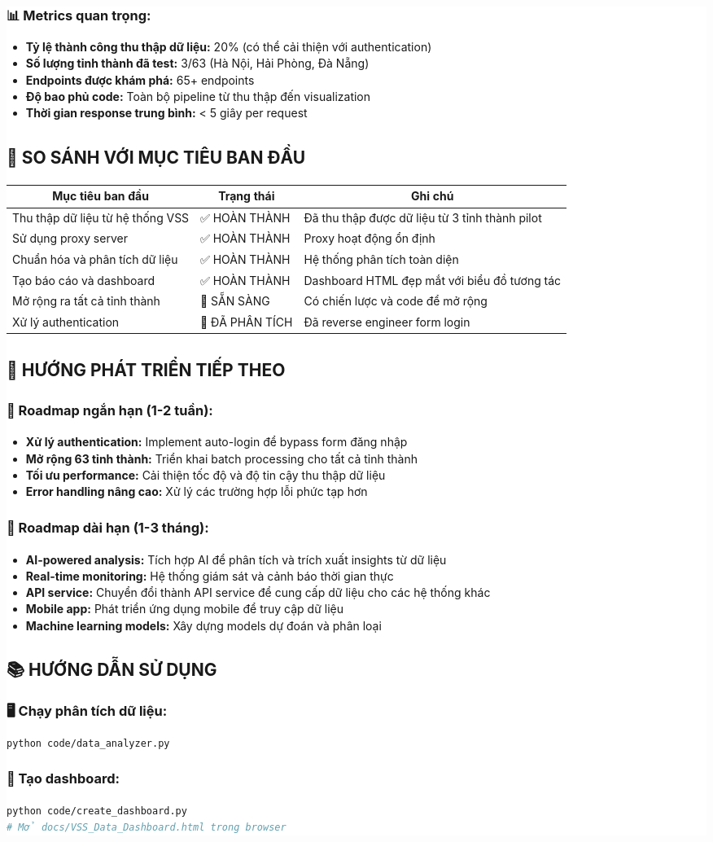 ### 📊 Metrics quan trọng:
- **Tỷ lệ thành công thu thập dữ liệu:** 20% (có thể cải thiện với authentication)
- **Số lượng tỉnh thành đã test:** 3/63 (Hà Nội, Hải Phòng, Đà Nẵng)
- **Endpoints được khám phá:** 65+ endpoints
- **Độ bao phủ code:** Toàn bộ pipeline từ thu thập đến visualization
- **Thời gian response trung bình:** < 5 giây per request

## 🎯 SO SÁNH VỚI MỤC TIÊU BAN ĐẦU

| Mục tiêu ban đầu | Trạng thái | Ghi chú |
|------------------|------------|---------|
| Thu thập dữ liệu từ hệ thống VSS | ✅ HOÀN THÀNH | Đã thu thập được dữ liệu từ 3 tỉnh thành pilot |
| Sử dụng proxy server | ✅ HOÀN THÀNH | Proxy hoạt động ổn định |
| Chuẩn hóa và phân tích dữ liệu | ✅ HOÀN THÀNH | Hệ thống phân tích toàn diện |
| Tạo báo cáo và dashboard | ✅ HOÀN THÀNH | Dashboard HTML đẹp mắt với biểu đồ tương tác |
| Mở rộng ra tất cả tỉnh thành | 🔄 SẴN SÀNG | Có chiến lược và code để mở rộng |
| Xử lý authentication | 🔄 ĐÃ PHÂN TÍCH | Đã reverse engineer form login |
        

## 🚀 HƯỚNG PHÁT TRIỂN TIẾP THEO
### 📅 Roadmap ngắn hạn (1-2 tuần):
- **Xử lý authentication:** Implement auto-login để bypass form đăng nhập
- **Mở rộng 63 tỉnh thành:** Triển khai batch processing cho tất cả tỉnh thành
- **Tối ưu performance:** Cải thiện tốc độ và độ tin cậy thu thập dữ liệu
- **Error handling nâng cao:** Xử lý các trường hợp lỗi phức tạp hơn

### 📅 Roadmap dài hạn (1-3 tháng):
- **AI-powered analysis:** Tích hợp AI để phân tích và trích xuất insights từ dữ liệu
- **Real-time monitoring:** Hệ thống giám sát và cảnh báo thời gian thực
- **API service:** Chuyển đổi thành API service để cung cấp dữ liệu cho các hệ thống khác
- **Mobile app:** Phát triển ứng dụng mobile để truy cập dữ liệu
- **Machine learning models:** Xây dựng models dự đoán và phân loại

## 📚 HƯỚNG DẪN SỬ DỤNG
### 🖥️ Chạy phân tích dữ liệu:
```bash
python code/data_analyzer.py
```

### 🎨 Tạo dashboard:
```bash
python code/create_dashboard.py
# Mở docs/VSS_Data_Dashboard.html trong browser
```
